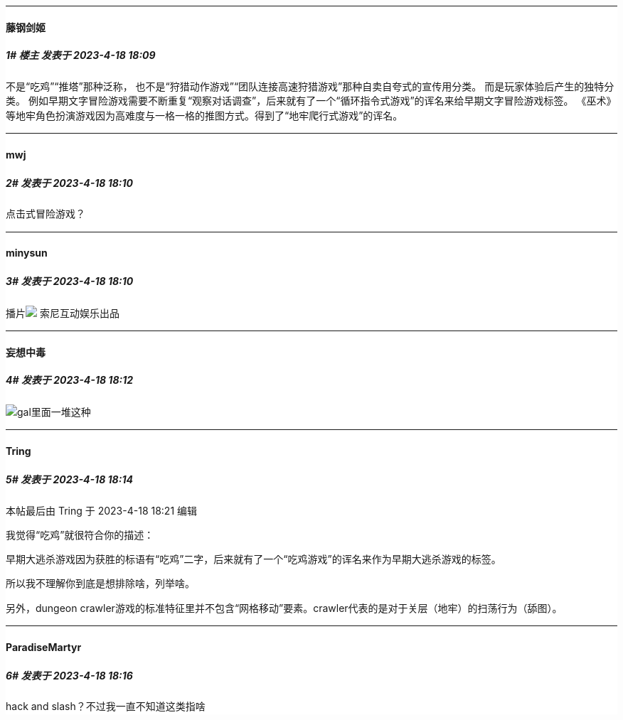 
*****

####  藤钢剑姬  
##### 1#       楼主       发表于 2023-4-18 18:09

不是“吃鸡”“推塔”那种泛称，
也不是“狩猎动作游戏”“团队连接高速狩猎游戏”那种自卖自夸式的宣传用分类。
而是玩家体验后产生的独特分类。
例如早期文字冒险游戏需要不断重复“观察对话调查”，后来就有了一个“循环指令式游戏”的诨名来给早期文字冒险游戏标签。
《巫术》等地牢角色扮演游戏因为高难度与一格一格的推图方式。得到了“地牢爬行式游戏”的诨名。

*****

####  mwj  
##### 2#       发表于 2023-4-18 18:10

点击式冒险游戏？

*****

####  minysun  
##### 3#       发表于 2023-4-18 18:10

播片<img src="https://static.saraba1st.com/image/smiley/face2017/067.png" referrerpolicy="no-referrer"> 索尼互动娱乐出品

*****

####  妄想中毒  
##### 4#       发表于 2023-4-18 18:12

<img src="https://static.saraba1st.com/image/smiley/face2017/037.png" referrerpolicy="no-referrer">gal里面一堆这种

*****

####  Tring  
##### 5#       发表于 2023-4-18 18:14

 本帖最后由 Tring 于 2023-4-18 18:21 编辑 

我觉得“吃鸡”就很符合你的描述：

早期大逃杀游戏因为获胜的标语有“吃鸡”二字，后来就有了一个“吃鸡游戏”的诨名来作为早期大逃杀游戏的标签。

所以我不理解你到底是想排除啥，列举啥。

另外，dungeon crawler游戏的标准特征里并不包含“网格移动”要素。crawler代表的是对于关层（地牢）的扫荡行为（舔图）。

*****

####  ParadiseMartyr  
##### 6#       发表于 2023-4-18 18:16

hack and slash？不过我一直不知道这类指啥
